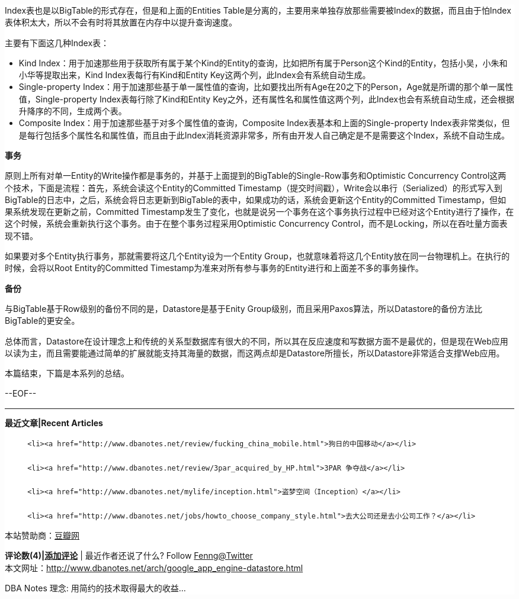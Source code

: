 <p>Index表也是以BigTable的形式存在，但是和上面的Entities Table是分离的，主要用来单独存放那些需要被Index的数据，而且由于怕Index表体积太大，所以不会有时将其放置在内存中以提升查询速度。</p>

<p>主要有下面这几种Index表：</p>

<ul>
<li>Kind Index：用于加速那些用于获取所有属于某个Kind的Entity的查询，比如把所有属于Person这个Kind的Entity，包括小吴，小朱和小华等提取出来，Kind Index表每行有Kind和Entity Key这两个列，此Index会有系统自动生成。 </li>
<li>Single-property Index：用于加速那些基于单一属性值的查询，比如要找出所有Age在20之下的Person，Age就是所谓的那个单一属性值，Single-property Index表每行除了Kind和Entity Key之外，还有属性名和属性值这两个列，此Index也会有系统自动生成，还会根据升降序的不同，生成两个表。 </li>
<li>Composite Index：用于加速那些基于对多个属性值的查询，Composite Index表基本和上面的Single-property Index表非常类似，但是每行包括多个属性名和属性值，而且由于此Index消耗资源非常多，所有由开发人自己确定是不是需要这个Index，系统不自动生成。 </li>
</ul>

<p><strong>事务</strong></p>

<p>原则上所有对单一Entity的Write操作都是事务的，并基于上面提到的BigTable的Single-Row事务和Optimistic Concurrency Control这两个技术，下面是流程：首先，系统会读这个Entity的Committed Timestamp（提交时间戳），Write会以串行（Serialized）的形式写入到BigTable的日志中，之后，系统会将日志更新到BigTable的表中，如果成功的话，系统会更新这个Entity的Committed Timestamp，但如果系统发现在更新之前，Committed Timestamp发生了变化，也就是说另一个事务在这个事务执行过程中已经对这个Entity进行了操作，在这个时候，系统会重新执行这个事务。由于在整个事务过程采用Optimistic Concurrency Control，而不是Locking，所以在吞吐量方面表现不错。</p>

<p>如果要对多个Entity执行事务，那就需要将这几个Entity设为一个Entity Group，也就意味着将这几个Entity放在同一台物理机上。在执行的时候，会将以Root Entity的Committed Timestamp为准来对所有参与事务的Entity进行和上面差不多的事务操作。</p>

<p><strong>备份</strong></p>

<p>与BigTable基于Row级别的备份不同的是，Datastore是基于Enity Group级别，而且采用Paxos算法，所以Datastore的备份方法比BigTable的更安全。</p>

<p>总体而言，Datastore在设计理念上和传统的关系型数据库有很大的不同，所以其在反应速度和写数据方面不是最优的，但是现在Web应用以读为主，而且需要能通过简单的扩展就能支持其海量的数据，而这两点却是Datastore所擅长，所以Datastore非常适合支撑Web应用。</p>

<p>本篇结束，下篇是本系列的总结。</p>

<p>--EOF--</p></p>
<hr>
<p><strong>最近文章|Recent Articles</strong></p>
   <ul>
    
      <li><a href="http://www.dbanotes.net/review/fucking_china_mobile.html">狗日的中国移动</a></li>
    
      <li><a href="http://www.dbanotes.net/review/3par_acquired_by_HP.html">3PAR 争夺战</a></li>
    
      <li><a href="http://www.dbanotes.net/mylife/inception.html">盗梦空间（Inception）</a></li>
    
      <li><a href="http://www.dbanotes.net/jobs/howto_choose_company_style.html">去大公司还是去小公司工作？</a></li>
    
   </ul>
<p>本站赞助商：<a href="http://www.douban.com/">豆瓣网</a></p>
<p><strong> 评论数(4)|<a href="http://www.dbanotes.net/arch/google_app_engine-datastore.html#comments" title="Comment on: 探索Google App Engine背后的奥秘(5)- Datastore的设计">添加评论</a></strong> | 最近作者还说了什么? Follow <a href="http://www.twitter.com/fenng">Fenng@Twitter</a><br>本文网址：<a href="http://www.dbanotes.net/arch/google_app_engine-datastore.html">http://www.dbanotes.net/arch/google_app_engine-datastore.html</a></p>
<p>DBA Notes 理念: 用简约的技术取得最大的收益...</p>



<div name="ClickComments"></div>
